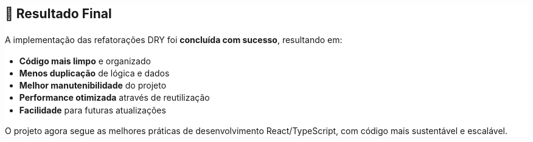 ## 🎉 Resultado Final

A implementação das refatorações DRY foi **concluída com sucesso**, resultando em:

- **Código mais limpo** e organizado
- **Menos duplicação** de lógica e dados
- **Melhor manutenibilidade** do projeto
- **Performance otimizada** através de reutilização
- **Facilidade** para futuras atualizações

O projeto agora segue as melhores práticas de desenvolvimento React/TypeScript, com código mais sustentável e escalável. 
